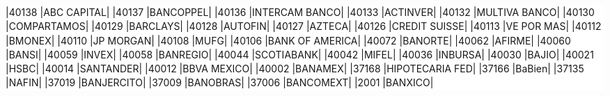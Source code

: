 |40138	|ABC CAPITAL|
|40137	|BANCOPPEL|
|40136	|INTERCAM BANCO|
|40133	|ACTINVER|
|40132	|MULTIVA BANCO|
|40130	|COMPARTAMOS|
|40129	|BARCLAYS|
|40128	|AUTOFIN|
|40127	|AZTECA|
|40126	|CREDIT SUISSE|
|40113	|VE POR MAS|
|40112	|BMONEX|
|40110	|JP MORGAN|
|40108	|MUFG|
|40106	|BANK OF AMERICA|
|40072	|BANORTE|
|40062	|AFIRME|
|40060	|BANSI|
|40059	|INVEX|
|40058	|BANREGIO|
|40044	|SCOTIABANK|
|40042	|MIFEL|
|40036	|INBURSA|
|40030	|BAJIO|
|40021	|HSBC|
|40014	|SANTANDER|
|40012	|BBVA MEXICO|
|40002	|BANAMEX|
|37168	|HIPOTECARIA FED|
|37166	|BaBien|
|37135	|NAFIN|
|37019	|BANJERCITO|
|37009	|BANOBRAS|
|37006	|BANCOMEXT|
|2001	|BANXICO|
